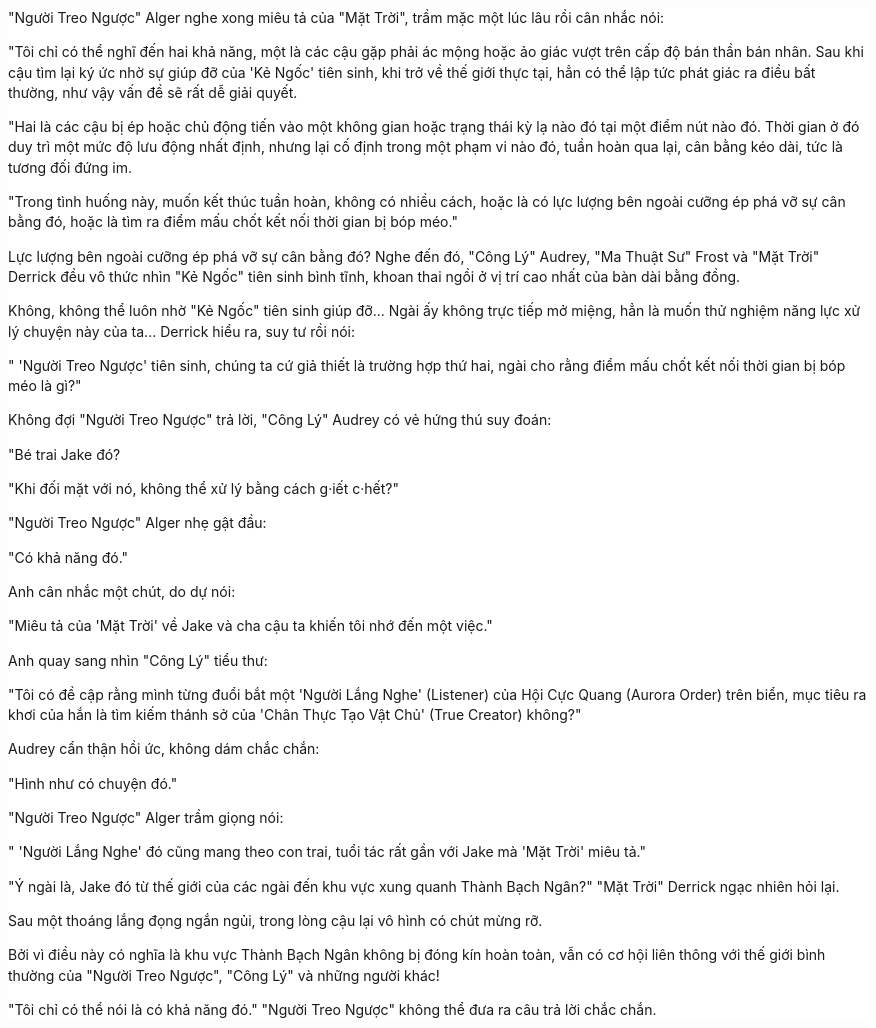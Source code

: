 "Người Treo Ngược" Alger nghe xong miêu tả của "Mặt Trời", trầm mặc một lúc lâu rồi cân nhắc nói:

"Tôi chỉ có thể nghĩ đến hai khả năng, một là các cậu gặp phải ác mộng hoặc ảo giác vượt trên cấp độ bán thần bán nhân. Sau khi cậu tìm lại ký ức nhờ sự giúp đỡ của 'Kẻ Ngốc' tiên sinh, khi trở về thế giới thực tại, hẳn có thể lập tức phát giác ra điều bất thường, như vậy vấn đề sẽ rất dễ giải quyết.

"Hai là các cậu bị ép hoặc chủ động tiến vào một không gian hoặc trạng thái kỳ lạ nào đó tại một điểm nút nào đó. Thời gian ở đó duy trì một mức độ lưu động nhất định, nhưng lại cố định trong một phạm vi nào đó, tuần hoàn qua lại, cân bằng kéo dài, tức là tương đối đứng im.

"Trong tình huống này, muốn kết thúc tuần hoàn, không có nhiều cách, hoặc là có lực lượng bên ngoài cưỡng ép phá vỡ sự cân bằng đó, hoặc là tìm ra điểm mấu chốt kết nối thời gian bị bóp méo."

Lực lượng bên ngoài cưỡng ép phá vỡ sự cân bằng đó? Nghe đến đó, "Công Lý" Audrey, "Ma Thuật Sư" Frost và "Mặt Trời" Derrick đều vô thức nhìn "Kẻ Ngốc" tiên sinh bình tĩnh, khoan thai ngồi ở vị trí cao nhất của bàn dài bằng đồng.

Không, không thể luôn nhờ "Kẻ Ngốc" tiên sinh giúp đỡ... Ngài ấy không trực tiếp mở miệng, hẳn là muốn thử nghiệm năng lực xử lý chuyện này của ta... Derrick hiểu ra, suy tư rồi nói:

" 'Người Treo Ngược' tiên sinh, chúng ta cứ giả thiết là trường hợp thứ hai, ngài cho rằng điểm mấu chốt kết nối thời gian bị bóp méo là gì?"

Không đợi "Người Treo Ngược" trả lời, "Công Lý" Audrey có vẻ hứng thú suy đoán:

"Bé trai Jake đó?

"Khi đối mặt với nó, không thể xử lý bằng cách g·iết c·hết?"

"Người Treo Ngược" Alger nhẹ gật đầu:

"Có khả năng đó."

Anh cân nhắc một chút, do dự nói:

"Miêu tả của 'Mặt Trời' về Jake và cha cậu ta khiến tôi nhớ đến một việc."

Anh quay sang nhìn "Công Lý" tiểu thư:

"Tôi có đề cập rằng mình từng đuổi bắt một 'Người Lắng Nghe' (Listener) của Hội Cực Quang (Aurora Order) trên biển, mục tiêu ra khơi của hắn là tìm kiếm thánh sở của 'Chân Thực Tạo Vật Chủ' (True Creator) không?"

Audrey cẩn thận hồi ức, không dám chắc chắn:

"Hình như có chuyện đó."

"Người Treo Ngược" Alger trầm giọng nói:

" 'Người Lắng Nghe' đó cũng mang theo con trai, tuổi tác rất gần với Jake mà 'Mặt Trời' miêu tả."

"Ý ngài là, Jake đó từ thế giới của các ngài đến khu vực xung quanh Thành Bạch Ngân?" "Mặt Trời" Derrick ngạc nhiên hỏi lại.

Sau một thoáng lắng đọng ngắn ngủi, trong lòng cậu lại vô hình có chút mừng rỡ.

Bởi vì điều này có nghĩa là khu vực Thành Bạch Ngân không bị đóng kín hoàn toàn, vẫn có cơ hội liên thông với thế giới bình thường của "Người Treo Ngược", "Công Lý" và những người khác!

"Tôi chỉ có thể nói là có khả năng đó." "Người Treo Ngược" không thể đưa ra câu trả lời chắc chắn.
